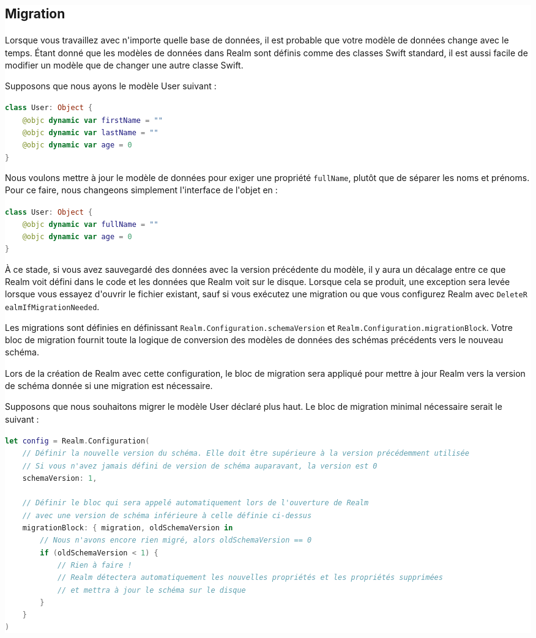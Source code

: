 ## Migration

Lorsque vous travaillez avec n'importe quelle base de données, il est probable que votre modèle de données change avec le temps. Étant donné que les modèles de données dans Realm sont définis comme des classes Swift standard, il est aussi facile de modifier un modèle que de changer une autre classe Swift.

Supposons que nous ayons le modèle User suivant :

```swift
class User: Object {
    @objc dynamic var firstName = ""
    @objc dynamic var lastName = ""
    @objc dynamic var age = 0
}
```

Nous voulons mettre à jour le modèle de données pour exiger une propriété `fullName`, plutôt que de séparer les noms et prénoms. Pour ce faire, nous changeons simplement l'interface de l'objet en :

```swift
class User: Object {
    @objc dynamic var fullName = ""
    @objc dynamic var age = 0
}
```

À ce stade, si vous avez sauvegardé des données avec la version précédente du modèle, il y aura un décalage entre ce que Realm voit défini dans le code et les données que Realm voit sur le disque. Lorsque cela se produit, une exception sera levée lorsque vous essayez d'ouvrir le fichier existant, sauf si vous exécutez une migration ou que vous configurez Realm avec `DeleteRealmIfMigrationNeeded`.

Les migrations sont définies en définissant `Realm.Configuration.schemaVersion` et `Realm.Configuration.migrationBlock`.
Votre bloc de migration fournit toute la logique de conversion des modèles de données des schémas précédents vers le nouveau schéma.

Lors de la création de Realm avec cette configuration, le bloc de migration sera appliqué pour mettre à jour Realm vers la version de schéma donnée si une migration est nécessaire.

Supposons que nous souhaitons migrer le modèle User déclaré plus haut. Le bloc de migration minimal nécessaire serait le suivant :

```swift
let config = Realm.Configuration(
    // Définir la nouvelle version du schéma. Elle doit être supérieure à la version précédemment utilisée
    // Si vous n'avez jamais défini de version de schéma auparavant, la version est 0
    schemaVersion: 1,

    // Définir le bloc qui sera appelé automatiquement lors de l'ouverture de Realm
    // avec une version de schéma inférieure à celle définie ci-dessus
    migrationBlock: { migration, oldSchemaVersion in
        // Nous n'avons encore rien migré, alors oldSchemaVersion == 0
        if (oldSchemaVersion < 1) {
            // Rien à faire !
            // Realm détectera automatiquement les nouvelles propriétés et les propriétés supprimées
            // et mettra à jour le schéma sur le disque
        }
    }
)
```
